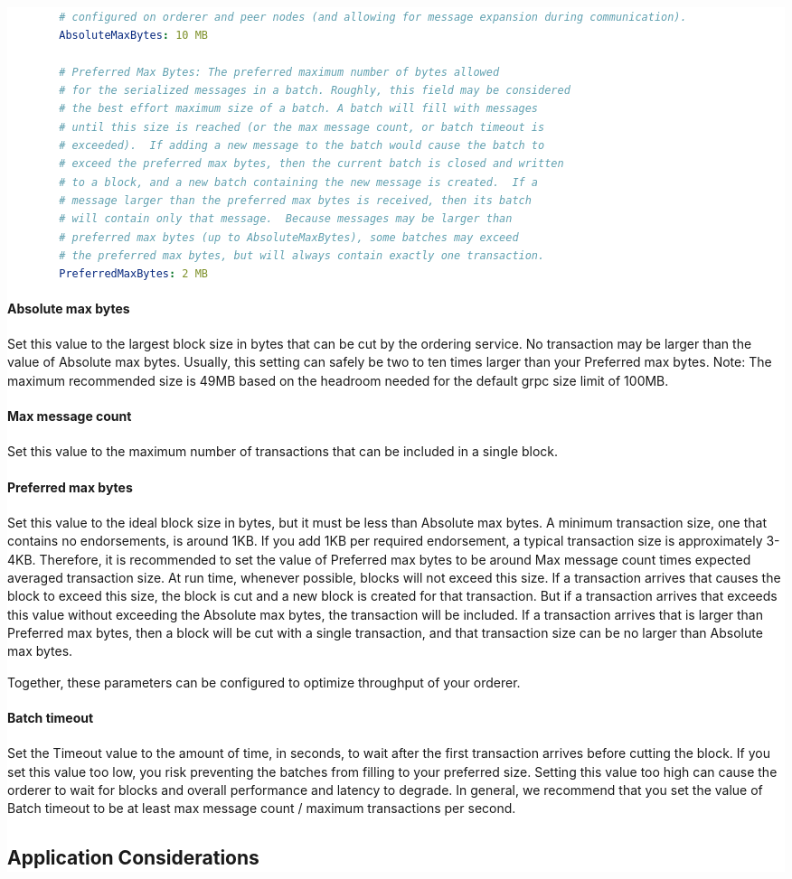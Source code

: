```yaml
        # configured on orderer and peer nodes (and allowing for message expansion during communication).
        AbsoluteMaxBytes: 10 MB

        # Preferred Max Bytes: The preferred maximum number of bytes allowed
        # for the serialized messages in a batch. Roughly, this field may be considered
        # the best effort maximum size of a batch. A batch will fill with messages
        # until this size is reached (or the max message count, or batch timeout is
        # exceeded).  If adding a new message to the batch would cause the batch to
        # exceed the preferred max bytes, then the current batch is closed and written
        # to a block, and a new batch containing the new message is created.  If a
        # message larger than the preferred max bytes is received, then its batch
        # will contain only that message.  Because messages may be larger than
        # preferred max bytes (up to AbsoluteMaxBytes), some batches may exceed
        # the preferred max bytes, but will always contain exactly one transaction.
        PreferredMaxBytes: 2 MB
```

#### Absolute max bytes

Set this value to the largest block size in bytes that can be cut by the ordering service. No transaction may be larger than the value of Absolute max bytes. Usually, this setting can safely be two to ten times larger than your Preferred max bytes. Note: The maximum recommended size is 49MB based on the headroom needed for the default grpc size limit of 100MB.

#### Max message count

Set this value to the maximum number of transactions that can be included in a single block.

#### Preferred max bytes

Set this value to the ideal block size in bytes, but it must be less than Absolute max bytes. A minimum transaction size, one that contains no endorsements, is around 1KB. If you add 1KB per required endorsement, a typical transaction size is approximately 3-4KB. Therefore, it is recommended to set the value of Preferred max bytes to be around Max message count times expected averaged transaction size. At run time, whenever possible, blocks will not exceed this size. If a transaction arrives that causes the block to exceed this size, the block is cut and a new block is created for that transaction. But if a transaction arrives that exceeds this value without exceeding the Absolute max bytes, the transaction will be included. If a transaction arrives that is larger than Preferred max bytes, then a block will be cut with a single transaction, and that transaction size can be no larger than Absolute max bytes.

Together, these parameters can be configured to optimize throughput of your orderer.

#### Batch timeout

Set the Timeout value to the amount of time, in seconds, to wait after the first transaction arrives before cutting the block. If you set this value too low, you risk preventing the batches from filling to your preferred size. Setting this value too high can cause the orderer to wait for blocks and overall performance and latency to degrade. In general, we recommend that you set the value of Batch timeout to be at least max message count / maximum transactions per second.

## Application Considerations
